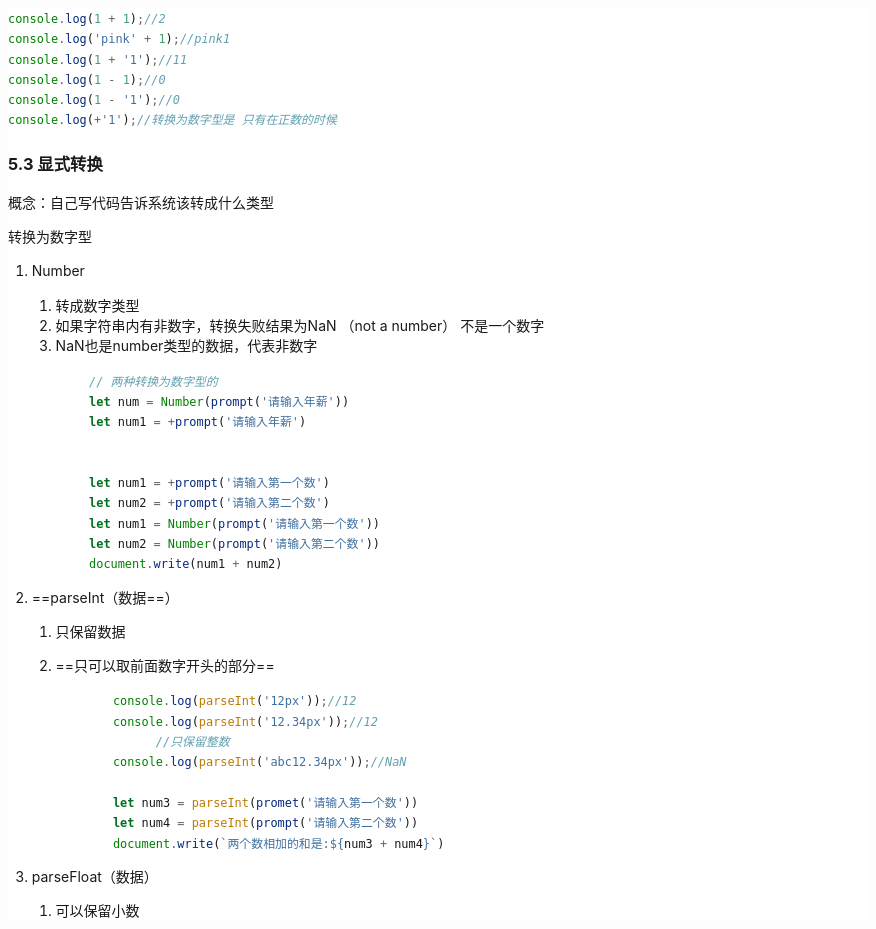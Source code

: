 ``` js
console.log(1 + 1);//2
console.log('pink' + 1);//pink1
console.log(1 + '1');//11
console.log(1 - 1);//0
console.log(1 - '1');//0
console.log(+'1');//转换为数字型是 只有在正数的时候
```



### 5.3 显式转换

概念：自己写代码告诉系统该转成什么类型

转换为数字型

1. Number

   1. 转成数字类型
   2. 如果字符串内有非数字，转换失败结果为NaN  （not a number） 不是一个数字
   3. NaN也是number类型的数据，代表非数字

   ``` js
           // 两种转换为数字型的
           let num = Number(prompt('请输入年薪'))
           let num1 = +prompt('请输入年薪')
           
           
           let num1 = +prompt('请输入第一个数')
           let num2 = +prompt('请输入第二个数')
           let num1 = Number(prompt('请输入第一个数'))
           let num2 = Number(prompt('请输入第二个数'))
           document.write(num1 + num2)
   ```

   

2. ==parseInt（数据==）

   1. 只保留数据

   2. ==只可以取前面数字开头的部分==

      ``` js
              console.log(parseInt('12px'));//12
              console.log(parseInt('12.34px'));//12
      				//只保留整数
              console.log(parseInt('abc12.34px'));//NaN
      
              let num3 = parseInt(promet('请输入第一个数'))
              let num4 = parseInt(prompt('请输入第二个数'))
              document.write(`两个数相加的和是:${num3 + num4}`)
      ```

      

3. parseFloat（数据）

   1. 可以保留小数
